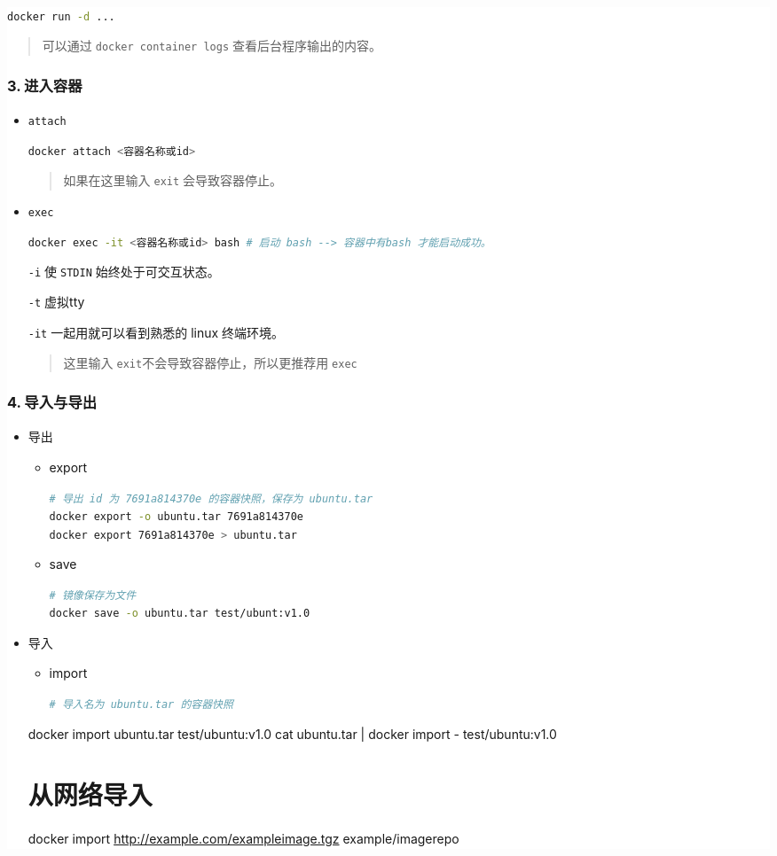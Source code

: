 ```bash
docker run -d ... 
```

> 可以通过 `docker container logs` 查看后台程序输出的内容。

### 3. 进入容器

- `attach`

  ```bash
  docker attach <容器名称或id>
  ```

  > 如果在这里输入 `exit` 会导致容器停止。
  

- `exec`


  ```bash
  docker exec -it <容器名称或id> bash # 启动 bash --> 容器中有bash 才能启动成功。
  ```
  
    `-i` 使 `STDIN` 始终处于可交互状态。

    `-t` 虚拟tty

    `-it` 一起用就可以看到熟悉的 linux 终端环境。

    > 这里输入 `exit`不会导致容器停止，所以更推荐用 `exec`

  

### 4. 导入与导出

- 导出

  - export

    ```bash
    # 导出 id 为 7691a814370e 的容器快照，保存为 ubuntu.tar
    docker export -o ubuntu.tar 7691a814370e
    docker export 7691a814370e > ubuntu.tar 
    ```
  - save
    ```bash
    # 镜像保存为文件
    docker save -o ubuntu.tar test/ubunt:v1.0
    ```

- 导入

  - import

    ```bash
    # 导入名为 ubuntu.tar 的容器快照
  docker import ubuntu.tar test/ubuntu:v1.0
    cat ubuntu.tar | docker import - test/ubuntu:v1.0 
    # 从网络导入
    docker import http://example.com/exampleimage.tgz example/imagerepo
    ```
